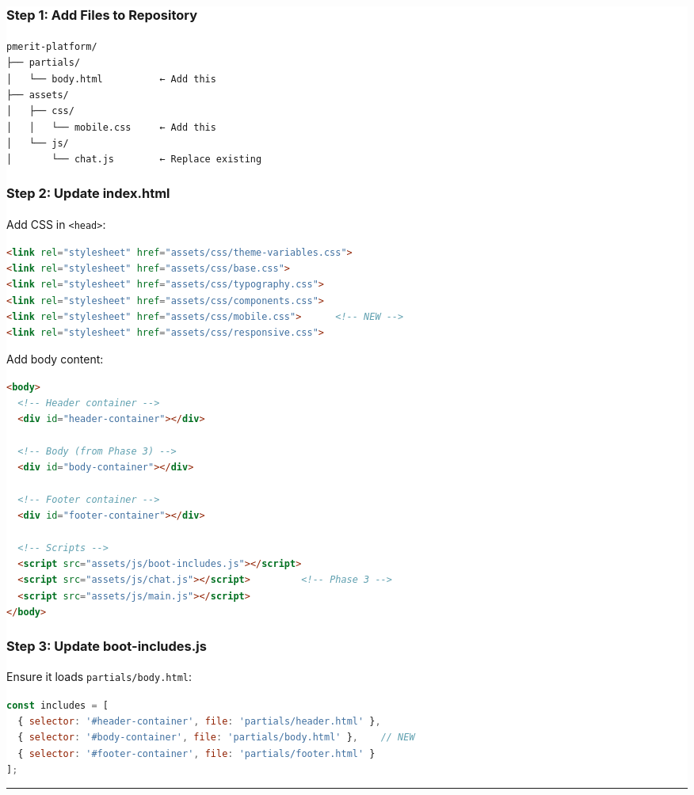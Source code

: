 ### Step 1: Add Files to Repository
```
pmerit-platform/
├── partials/
│   └── body.html          ← Add this
├── assets/
│   ├── css/
│   │   └── mobile.css     ← Add this
│   └── js/
│       └── chat.js        ← Replace existing
```

### Step 2: Update index.html
Add CSS in `<head>`:
```html
<link rel="stylesheet" href="assets/css/theme-variables.css">
<link rel="stylesheet" href="assets/css/base.css">
<link rel="stylesheet" href="assets/css/typography.css">
<link rel="stylesheet" href="assets/css/components.css">
<link rel="stylesheet" href="assets/css/mobile.css">      <!-- NEW -->
<link rel="stylesheet" href="assets/css/responsive.css">
```

Add body content:
```html
<body>
  <!-- Header container -->
  <div id="header-container"></div>
  
  <!-- Body (from Phase 3) -->
  <div id="body-container"></div>
  
  <!-- Footer container -->
  <div id="footer-container"></div>

  <!-- Scripts -->
  <script src="assets/js/boot-includes.js"></script>
  <script src="assets/js/chat.js"></script>         <!-- Phase 3 -->
  <script src="assets/js/main.js"></script>
</body>
```

### Step 3: Update boot-includes.js
Ensure it loads `partials/body.html`:
```javascript
const includes = [
  { selector: '#header-container', file: 'partials/header.html' },
  { selector: '#body-container', file: 'partials/body.html' },    // NEW
  { selector: '#footer-container', file: 'partials/footer.html' }
];
```

---